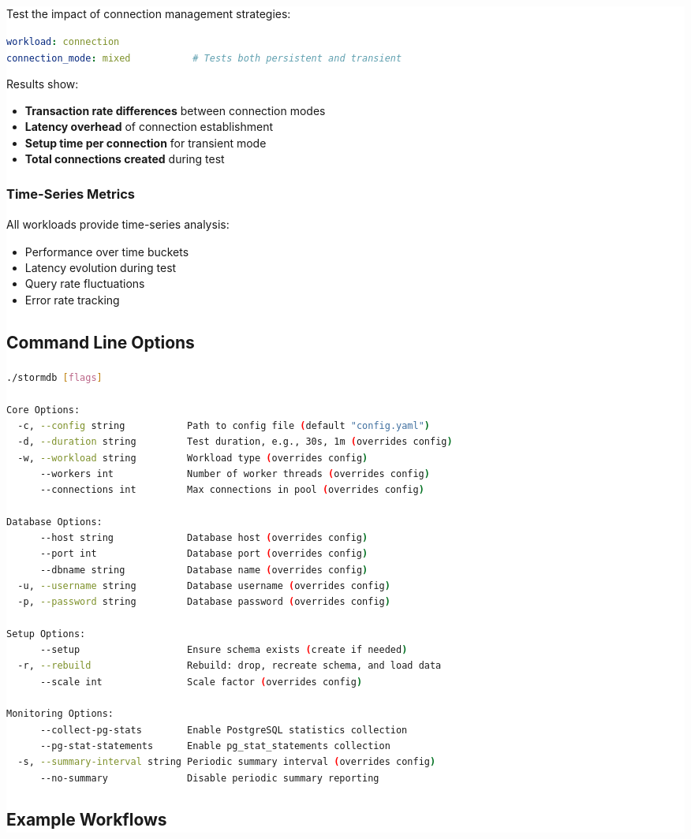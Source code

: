 Test the impact of connection management strategies:

```yaml
workload: connection
connection_mode: mixed           # Tests both persistent and transient
```

Results show:
- **Transaction rate differences** between connection modes
- **Latency overhead** of connection establishment
- **Setup time per connection** for transient mode
- **Total connections created** during test

### Time-Series Metrics

All workloads provide time-series analysis:
- Performance over time buckets
- Latency evolution during test
- Query rate fluctuations
- Error rate tracking

## Command Line Options

```bash
./stormdb [flags]

Core Options:
  -c, --config string           Path to config file (default "config.yaml")
  -d, --duration string         Test duration, e.g., 30s, 1m (overrides config)
  -w, --workload string         Workload type (overrides config)
      --workers int             Number of worker threads (overrides config)
      --connections int         Max connections in pool (overrides config)

Database Options:
      --host string             Database host (overrides config)
      --port int                Database port (overrides config)
      --dbname string           Database name (overrides config)
  -u, --username string         Database username (overrides config)
  -p, --password string         Database password (overrides config)

Setup Options:
      --setup                   Ensure schema exists (create if needed)
  -r, --rebuild                 Rebuild: drop, recreate schema, and load data
      --scale int               Scale factor (overrides config)

Monitoring Options:
      --collect-pg-stats        Enable PostgreSQL statistics collection
      --pg-stat-statements      Enable pg_stat_statements collection
  -s, --summary-interval string Periodic summary interval (overrides config)
      --no-summary              Disable periodic summary reporting
```

## Example Workflows
